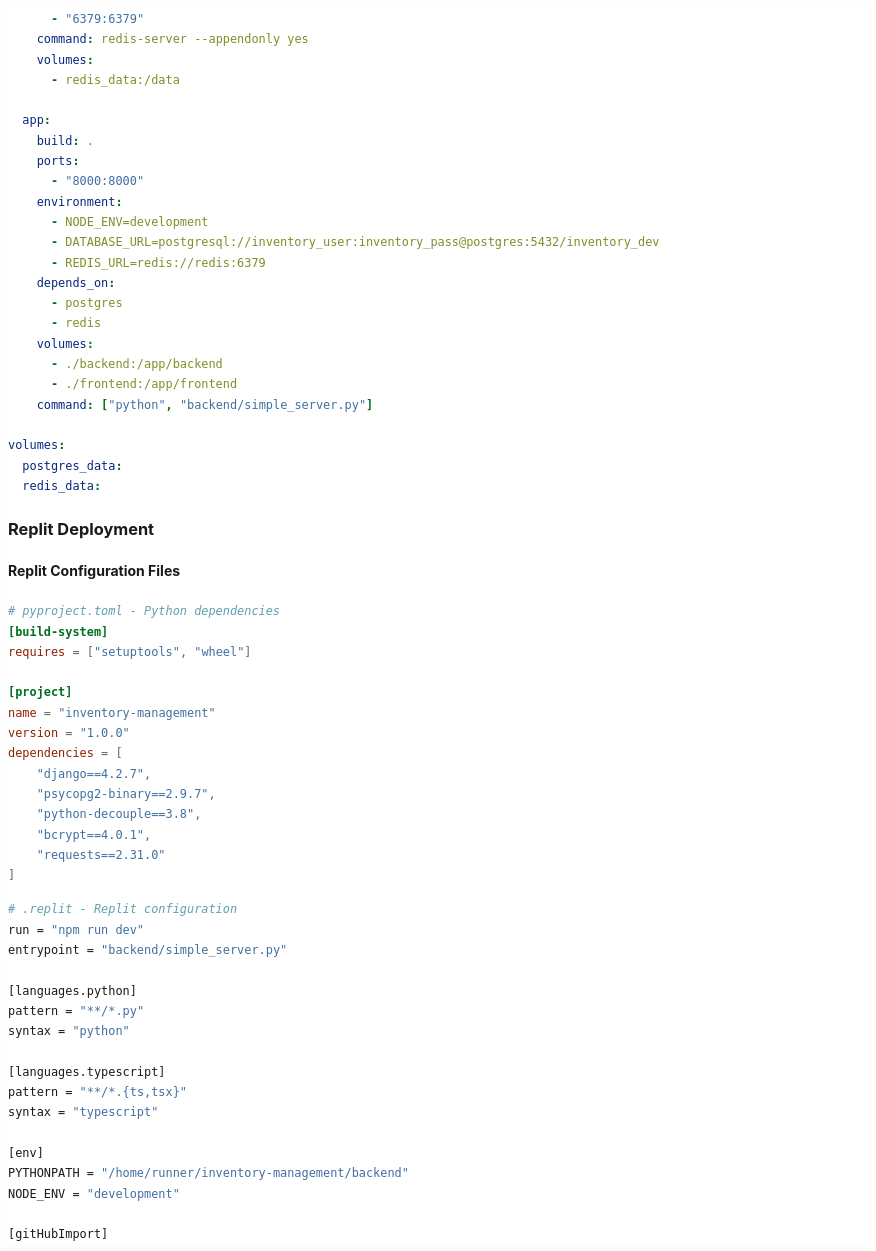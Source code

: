 ```yaml
      - "6379:6379"
    command: redis-server --appendonly yes
    volumes:
      - redis_data:/data

  app:
    build: .
    ports:
      - "8000:8000"
    environment:
      - NODE_ENV=development
      - DATABASE_URL=postgresql://inventory_user:inventory_pass@postgres:5432/inventory_dev
      - REDIS_URL=redis://redis:6379
    depends_on:
      - postgres
      - redis
    volumes:
      - ./backend:/app/backend
      - ./frontend:/app/frontend
    command: ["python", "backend/simple_server.py"]

volumes:
  postgres_data:
  redis_data:
```

### Replit Deployment

#### Replit Configuration Files
```toml
# pyproject.toml - Python dependencies
[build-system]
requires = ["setuptools", "wheel"]

[project]
name = "inventory-management"
version = "1.0.0"
dependencies = [
    "django==4.2.7",
    "psycopg2-binary==2.9.7",
    "python-decouple==3.8",
    "bcrypt==4.0.1",
    "requests==2.31.0"
]
```

```bash
# .replit - Replit configuration
run = "npm run dev"
entrypoint = "backend/simple_server.py"

[languages.python]
pattern = "**/*.py"
syntax = "python"

[languages.typescript]
pattern = "**/*.{ts,tsx}"
syntax = "typescript"

[env]
PYTHONPATH = "/home/runner/inventory-management/backend"
NODE_ENV = "development"

[gitHubImport]
```

  [K in keyof T]: T[K];